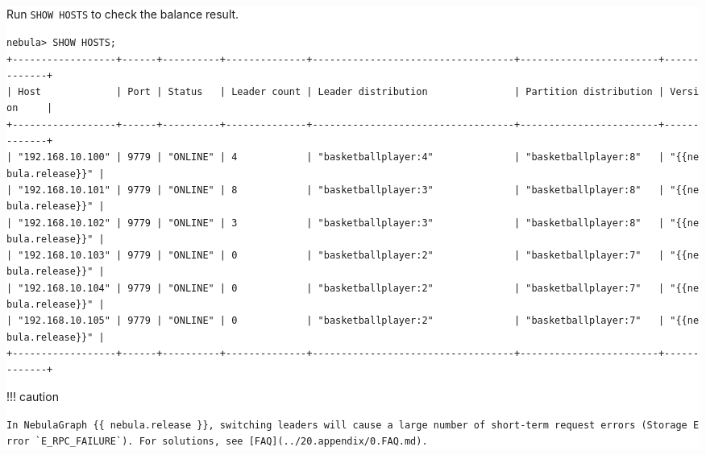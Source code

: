 Run `SHOW HOSTS` to check the balance result.

```ngql
nebula> SHOW HOSTS;
+------------------+------+----------+--------------+-----------------------------------+------------------------+-------------+
| Host             | Port | Status   | Leader count | Leader distribution               | Partition distribution | Version     |
+------------------+------+----------+--------------+-----------------------------------+------------------------+-------------+
| "192.168.10.100" | 9779 | "ONLINE" | 4            | "basketballplayer:4"              | "basketballplayer:8"   | "{{nebula.release}}" |
| "192.168.10.101" | 9779 | "ONLINE" | 8            | "basketballplayer:3"              | "basketballplayer:8"   | "{{nebula.release}}" |
| "192.168.10.102" | 9779 | "ONLINE" | 3            | "basketballplayer:3"              | "basketballplayer:8"   | "{{nebula.release}}" |
| "192.168.10.103" | 9779 | "ONLINE" | 0            | "basketballplayer:2"              | "basketballplayer:7"   | "{{nebula.release}}" |
| "192.168.10.104" | 9779 | "ONLINE" | 0            | "basketballplayer:2"              | "basketballplayer:7"   | "{{nebula.release}}" |
| "192.168.10.105" | 9779 | "ONLINE" | 0            | "basketballplayer:2"              | "basketballplayer:7"   | "{{nebula.release}}" |
+------------------+------+----------+--------------+-----------------------------------+------------------------+-------------+
```

!!! caution

    In NebulaGraph {{ nebula.release }}, switching leaders will cause a large number of short-term request errors (Storage Error `E_RPC_FAILURE`). For solutions, see [FAQ](../20.appendix/0.FAQ.md).
